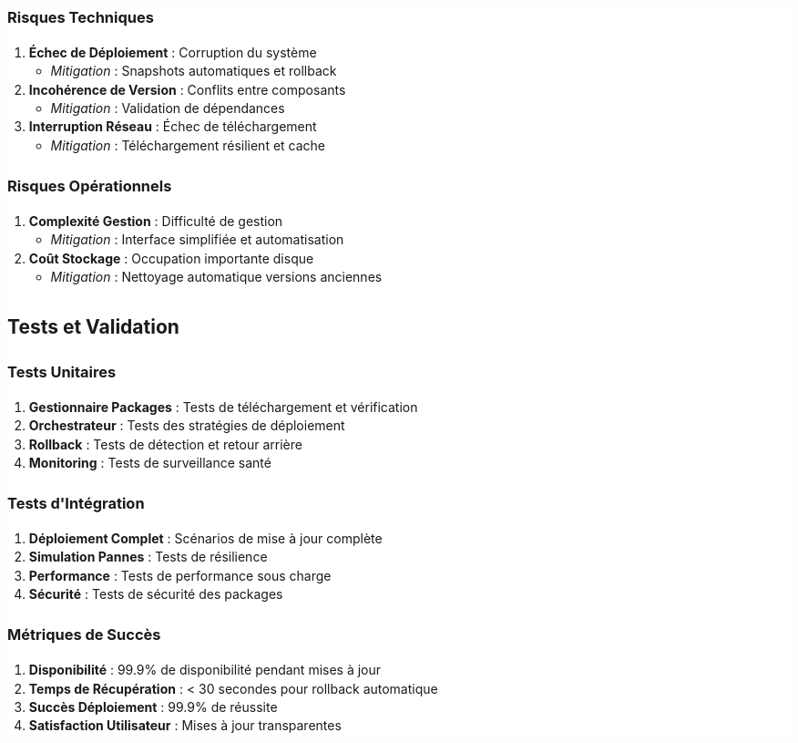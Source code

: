 ### Risques Techniques
1. **Échec de Déploiement** : Corruption du système
   - *Mitigation* : Snapshots automatiques et rollback
2. **Incohérence de Version** : Conflits entre composants
   - *Mitigation* : Validation de dépendances
3. **Interruption Réseau** : Échec de téléchargement
   - *Mitigation* : Téléchargement résilient et cache

### Risques Opérationnels
1. **Complexité Gestion** : Difficulté de gestion
   - *Mitigation* : Interface simplifiée et automatisation
2. **Coût Stockage** : Occupation importante disque
   - *Mitigation* : Nettoyage automatique versions anciennes

## Tests et Validation

### Tests Unitaires
1. **Gestionnaire Packages** : Tests de téléchargement et vérification
2. **Orchestrateur** : Tests des stratégies de déploiement
3. **Rollback** : Tests de détection et retour arrière
4. **Monitoring** : Tests de surveillance santé

### Tests d'Intégration
1. **Déploiement Complet** : Scénarios de mise à jour complète
2. **Simulation Pannes** : Tests de résilience
3. **Performance** : Tests de performance sous charge
4. **Sécurité** : Tests de sécurité des packages

### Métriques de Succès
1. **Disponibilité** : 99.9% de disponibilité pendant mises à jour
2. **Temps de Récupération** : < 30 secondes pour rollback automatique
3. **Succès Déploiement** : 99.9% de réussite
4. **Satisfaction Utilisateur** : Mises à jour transparentes